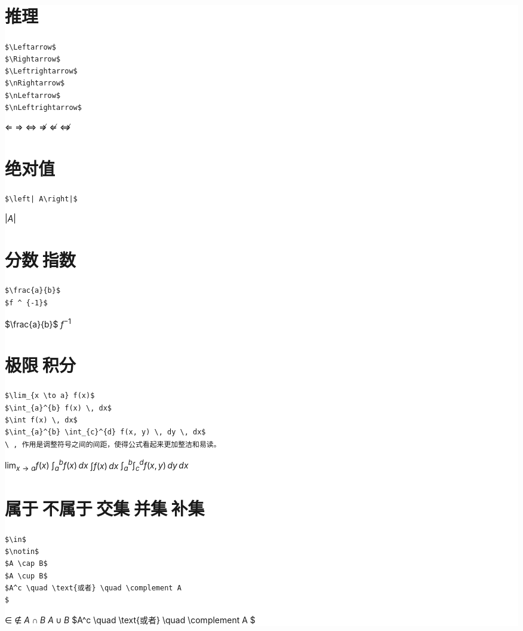 # 推理
```
$\Leftarrow$
$\Rightarrow$
$\Leftrightarrow$
$\nRightarrow$
$\nLeftarrow$
$\nLeftrightarrow$
```
$\Leftarrow$
$\Rightarrow$
$\Leftrightarrow$
$\nRightarrow$
$\nLeftarrow$
$\nLeftrightarrow$

# 绝对值
```
$\left| A\right|$
```
$\left| A\right|$

# 分数 指数
```
$\frac{a}{b}$ 
$f ^ {-1}$
```
$\frac{a}{b}$ 
$f ^ {-1}$

# 极限 积分
```
$\lim_{x \to a} f(x)$
$\int_{a}^{b} f(x) \, dx$
$\int f(x) \, dx$
$\int_{a}^{b} \int_{c}^{d} f(x, y) \, dy \, dx$
\ , 作用是调整符号之间的间距，使得公式看起来更加整洁和易读。
```
$\lim_{x \to a} f(x)$
$\int_{a}^{b} f(x) \, dx$
$\int f(x) \, dx$
$\int_{a}^{b} \int_{c}^{d} f(x, y) \, dy \, dx$

# 属于 不属于 交集 并集 补集
```
$\in$
$\notin$
$A \cap B$
$A \cup B$
$A^c \quad \text{或者} \quad \complement A
$ 
```
$\in$
$\notin$
$A \cap B$
$A \cup B$
$A^c \quad \text{或者} \quad \complement A
$ 
